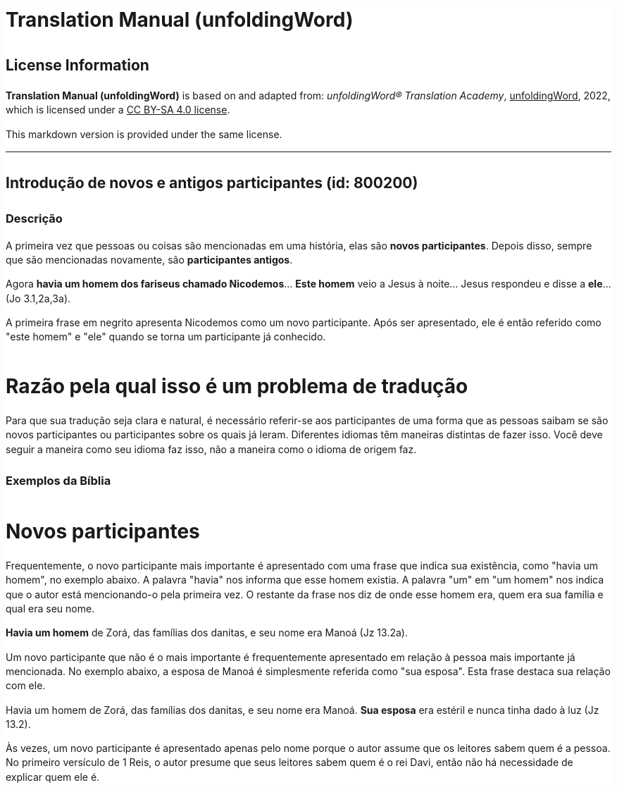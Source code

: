 # Translation Manual (unfoldingWord)

## License Information

**Translation Manual (unfoldingWord)** is based on and adapted from: _unfoldingWord® Translation Academy_, [unfoldingWord](https://unfoldingword.org/utw), 2022, which is licensed under a [CC BY-SA 4.0 license](https://creativecommons.org/licenses/by-sa/4.0/legalcode.en).

This markdown version is provided under the same license.



--------------------------------

## Introdução de novos e antigos participantes (id: 800200)

### Descrição

A primeira vez que pessoas ou coisas são mencionadas em uma história, elas são **novos participantes**. Depois disso, sempre que são mencionadas novamente, são **participantes antigos**.

Agora **havia um homem dos fariseus chamado Nicodemos**… **Este homem** veio a Jesus à noite… Jesus respondeu e disse a **ele**… (Jo 3\.1,2a,3a).

A primeira frase em negrito apresenta Nicodemos como um novo participante. Após ser apresentado, ele é então referido como "este homem" e "ele" quando se torna um participante já conhecido.

Razão pela qual isso é um problema de tradução
==============================================

Para que sua tradução seja clara e natural, é necessário referir\-se aos participantes de uma forma que as pessoas saibam se são novos participantes ou participantes sobre os quais já leram. Diferentes idiomas têm maneiras distintas de fazer isso. Você deve seguir a maneira como seu idioma faz isso, não a maneira como o idioma de origem faz.

### Exemplos da Bíblia

Novos participantes
===================

Frequentemente, o novo participante mais importante é apresentado com uma frase que indica sua existência, como "havia um homem", no exemplo abaixo. A palavra "havia" nos informa que esse homem existia. A palavra "um" em "um homem" nos indica que o autor está mencionando\-o pela primeira vez. O restante da frase nos diz de onde esse homem era, quem era sua família e qual era seu nome.

**Havia um homem** de Zorá, das famílias dos danitas, e seu nome era Manoá (Jz 13\.2a).

Um novo participante que não é o mais importante é frequentemente apresentado em relação à pessoa mais importante já mencionada. No exemplo abaixo, a esposa de Manoá é simplesmente referida como "sua esposa". Esta frase destaca sua relação com ele.

Havia um homem de Zorá, das famílias dos danitas, e seu nome era Manoá. **Sua esposa** era estéril e nunca tinha dado à luz (Jz 13\.2\).

Às vezes, um novo participante é apresentado apenas pelo nome porque o autor assume que os leitores sabem quem é a pessoa. No primeiro versículo de 1 Reis, o autor presume que seus leitores sabem quem é o rei Davi, então não há necessidade de explicar quem ele é.
